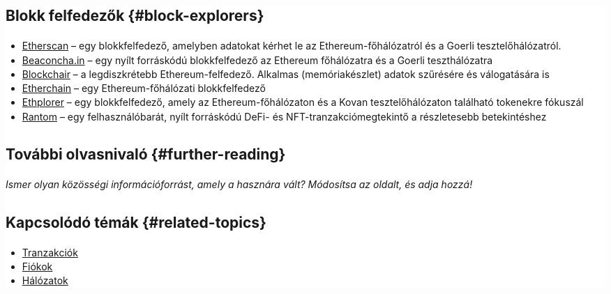 ## Blokk felfedezők \{#block-explorers}

- [Etherscan](https://etherscan.io/) – egy blokkfelfedező, amelyben adatokat kérhet le az Ethereum-főhálózatról és a Goerli tesztelőhálózatról.
- [Beaconcha.in](https://beaconcha.in/) – egy nyílt forráskódú blokkfelfedező az Ethereum főhálózatra és a Goerli teszthálózatra
- [Blockchair](https://blockchair.com/ethereum) – a legdiszkrétebb Ethereum-felfedező. Alkalmas (memóriakészlet) adatok szűrésére és válogatására is
- [Etherchain](https://www.etherchain.org/) – egy Ethereum-főhálózati blokkfelfedező
- [Ethplorer](https://ethplorer.io/) – egy blokkfelfedező, amely az Ethereum-főhálózaton és a Kovan tesztelőhálózaton található tokenekre fókuszál
- [Rantom](https://rantom.app/) – egy felhasználóbarát, nyílt forráskódú DeFi- és NFT-tranzakciómegtekintő a részletesebb betekintéshez

## További olvasnivaló \{#further-reading}

_Ismer olyan közösségi információforrást, amely a hasznára vált? Módosítsa az oldalt, és adja hozzá!_

## Kapcsolódó témák \{#related-topics}

- [Tranzakciók](/developers/docs/transactions/)
- [Fiókok](/developers/docs/accounts/)
- [Hálózatok](/developers/docs/networks/)
